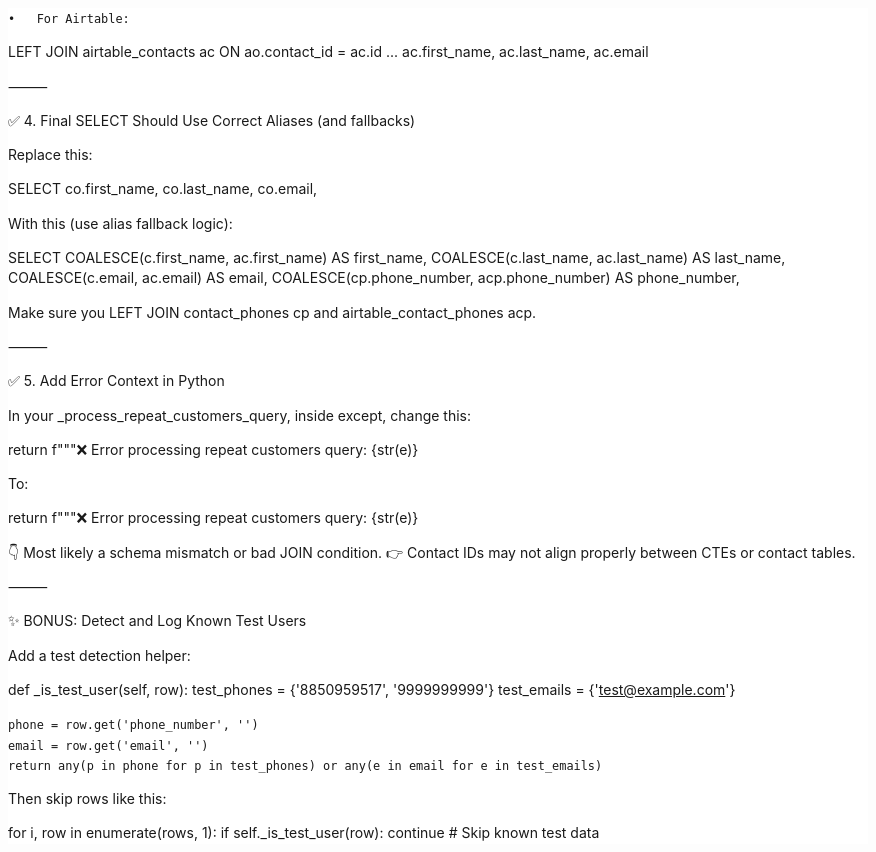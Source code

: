 	•	For Airtable:

LEFT JOIN airtable_contacts ac ON ao.contact_id = ac.id
...
ac.first_name, ac.last_name, ac.email



⸻

✅ 4. Final SELECT Should Use Correct Aliases (and fallbacks)

Replace this:

SELECT
    co.first_name,
    co.last_name,
    co.email,

With this (use alias fallback logic):

SELECT
    COALESCE(c.first_name, ac.first_name) AS first_name,
    COALESCE(c.last_name, ac.last_name) AS last_name,
    COALESCE(c.email, ac.email) AS email,
    COALESCE(cp.phone_number, acp.phone_number) AS phone_number,

Make sure you LEFT JOIN contact_phones cp and airtable_contact_phones acp.

⸻

✅ 5. Add Error Context in Python

In your _process_repeat_customers_query, inside except, change this:

return f"""❌ Error processing repeat customers query: {str(e)}

To:

return f"""❌ Error processing repeat customers query: {str(e)}

  👇 Most likely a schema mismatch or bad JOIN condition.
  👉 Contact IDs may not align properly between CTEs or contact tables.



⸻

✨ BONUS: Detect and Log Known Test Users

Add a test detection helper:

def _is_test_user(self, row):
    test_phones = {'8850959517', '9999999999'}
    test_emails = {'test@example.com'}

    phone = row.get('phone_number', '')
    email = row.get('email', '')
    return any(p in phone for p in test_phones) or any(e in email for e in test_emails)

Then skip rows like this:

for i, row in enumerate(rows, 1):
    if self._is_test_user(row):
        continue  # Skip known test data
